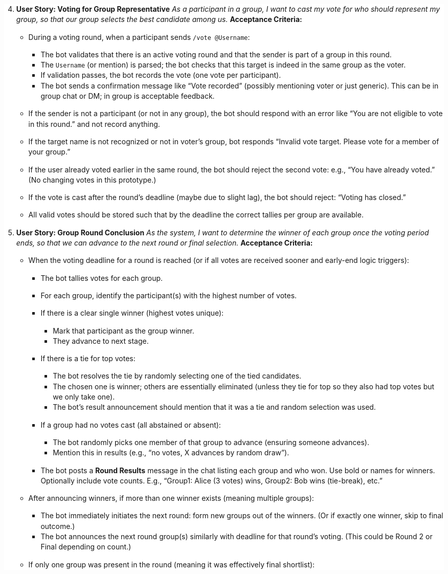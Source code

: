 4. **User Story: Voting for Group Representative**
   *As a participant in a group, I want to cast my vote for who should represent my group, so that our group selects the best candidate among us.*
   **Acceptance Criteria:**

   * During a voting round, when a participant sends `/vote @Username`:

     * The bot validates that there is an active voting round and that the sender is part of a group in this round.
     * The `Username` (or mention) is parsed; the bot checks that this target is indeed in the same group as the voter.
     * If validation passes, the bot records the vote (one vote per participant).
     * The bot sends a confirmation message like “Vote recorded” (possibly mentioning voter or just generic). This can be in group chat or DM; in group is acceptable feedback.
   * If the sender is not a participant (or not in any group), the bot should respond with an error like “You are not eligible to vote in this round.” and not record anything.
   * If the target name is not recognized or not in voter’s group, bot responds “Invalid vote target. Please vote for a member of your group.”
   * If the user already voted earlier in the same round, the bot should reject the second vote: e.g., “You have already voted.” (No changing votes in this prototype.)
   * If the vote is cast after the round’s deadline (maybe due to slight lag), the bot should reject: “Voting has closed.”
   * All valid votes should be stored such that by the deadline the correct tallies per group are available.

5. **User Story: Group Round Conclusion**
   *As the system, I want to determine the winner of each group once the voting period ends, so that we can advance to the next round or final selection.*
   **Acceptance Criteria:**

   * When the voting deadline for a round is reached (or if all votes are received sooner and early-end logic triggers):

     * The bot tallies votes for each group.
     * For each group, identify the participant(s) with the highest number of votes.
     * If there is a clear single winner (highest votes unique):

       * Mark that participant as the group winner.
       * They advance to next stage.
     * If there is a tie for top votes:

       * The bot resolves the tie by randomly selecting one of the tied candidates.
       * The chosen one is winner; others are essentially eliminated (unless they tie for top so they also had top votes but we only take one).
       * The bot’s result announcement should mention that it was a tie and random selection was used.
     * If a group had no votes cast (all abstained or absent):

       * The bot randomly picks one member of that group to advance (ensuring someone advances).
       * Mention this in results (e.g., “no votes, X advances by random draw”).
     * The bot posts a **Round Results** message in the chat listing each group and who won. Use bold or names for winners. Optionally include vote counts. E.g., “Group1: Alice (3 votes) wins, Group2: Bob wins (tie-break), etc.”
   * After announcing winners, if more than one winner exists (meaning multiple groups):

     * The bot immediately initiates the next round: form new groups out of the winners. (Or if exactly one winner, skip to final outcome.)
     * The bot announces the next round group(s) similarly with deadline for that round’s voting. (This could be Round 2 or Final depending on count.)
   * If only one group was present in the round (meaning it was effectively final shortlist):
